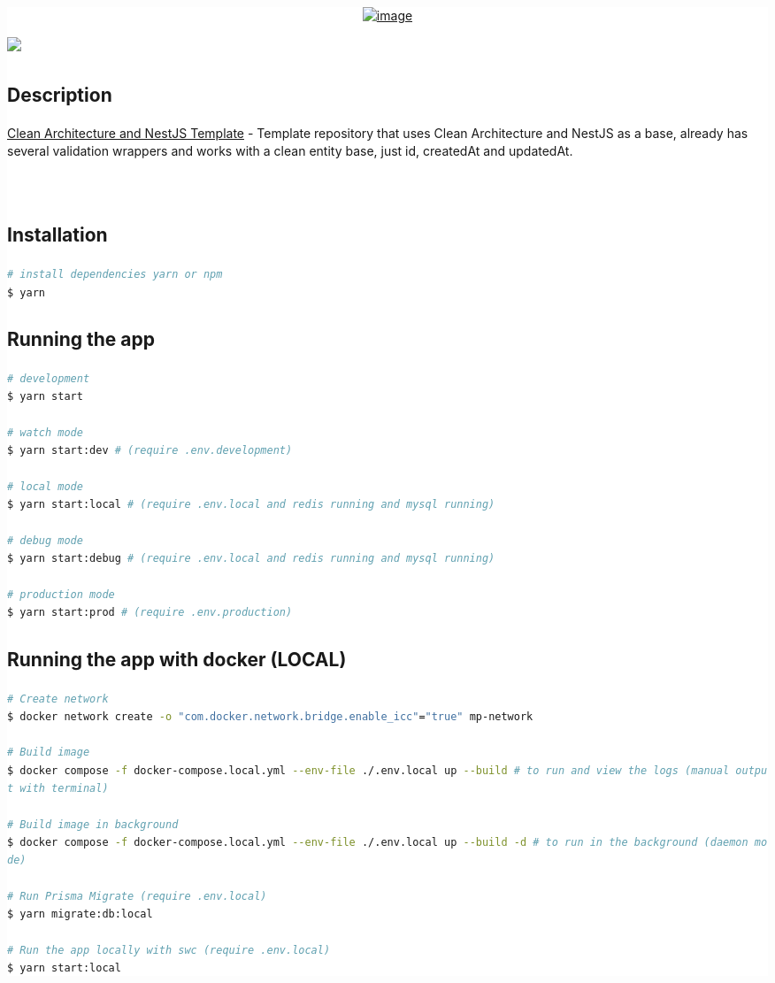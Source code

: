 <p align="center">
  <a href="https://github.com/CastilhoF" target="_blank"><img src= "https://cdn.filestackcontent.com/FI20zcQx6Wx1WweQUZmg" width="1024" alt="image"></a>
</p>


<p align="center">

  <a href="https://twitter.com/your-profile" target="_blank"><img src="https://img.shields.io/twitter/follow/your-profile?style=social&label=Follow"></a>
</p>

## Description

[Clean Architecture and NestJS Template](https://github.com/CastilhoF/clean-architecture-nestjs-template) - Template repository that uses Clean Architecture and NestJS as a base, already has several validation wrappers and works with a clean entity base, just id, createdAt and updatedAt. <br><br><br>

## Installation

```bash
# install dependencies yarn or npm
$ yarn

```

## Running the app 

```bash
# development
$ yarn start

# watch mode
$ yarn start:dev # (require .env.development)

# local mode
$ yarn start:local # (require .env.local and redis running and mysql running)

# debug mode
$ yarn start:debug # (require .env.local and redis running and mysql running)

# production mode
$ yarn start:prod # (require .env.production)

```

## Running the app with docker (LOCAL)

```bash
# Create network
$ docker network create -o "com.docker.network.bridge.enable_icc"="true" mp-network

# Build image
$ docker compose -f docker-compose.local.yml --env-file ./.env.local up --build # to run and view the logs (manual output with terminal)

# Build image in background
$ docker compose -f docker-compose.local.yml --env-file ./.env.local up --build -d # to run in the background (daemon mode)

# Run Prisma Migrate (require .env.local)
$ yarn migrate:db:local 

# Run the app locally with swc (require .env.local)
$ yarn start:local
```